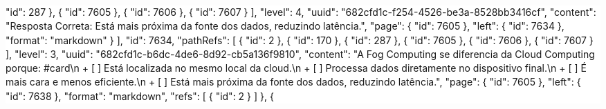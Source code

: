 "id": 287
},
{
"id": 7605
},
{
"id": 7606
},
{
"id": 7607
}
],
"level": 4,
"uuid": "682cfd1c-f254-4526-be3a-8528bb3416cf",
"content": "Resposta Correta: Está mais próxima da fonte dos dados, reduzindo latência.",
"page": {
"id": 7605
},
"left": {
"id": 7634
},
"format": "markdown"
}
],
"id": 7634,
"pathRefs": [
{
"id": 2
},
{
"id": 170
},
{
"id": 287
},
{
"id": 7605
},
{
"id": 7606
},
{
"id": 7607
}
],
"level": 3,
"uuid": "682cfd1c-b6dc-4de6-8d92-cb5a136f9810",
"content": "A Fog Computing se diferencia da Cloud Computing porque: #card\n + [ ] Está localizada no mesmo local da cloud.\n + [ ] Processa dados diretamente no dispositivo final.\n + [ ] É mais cara e menos eficiente.\n + [ ] Está mais próxima da fonte dos dados, reduzindo latência.",
"page": {
"id": 7605
},
"left": {
"id": 7638
},
"format": "markdown",
"refs": [
{
"id": 2
}
]
},
{